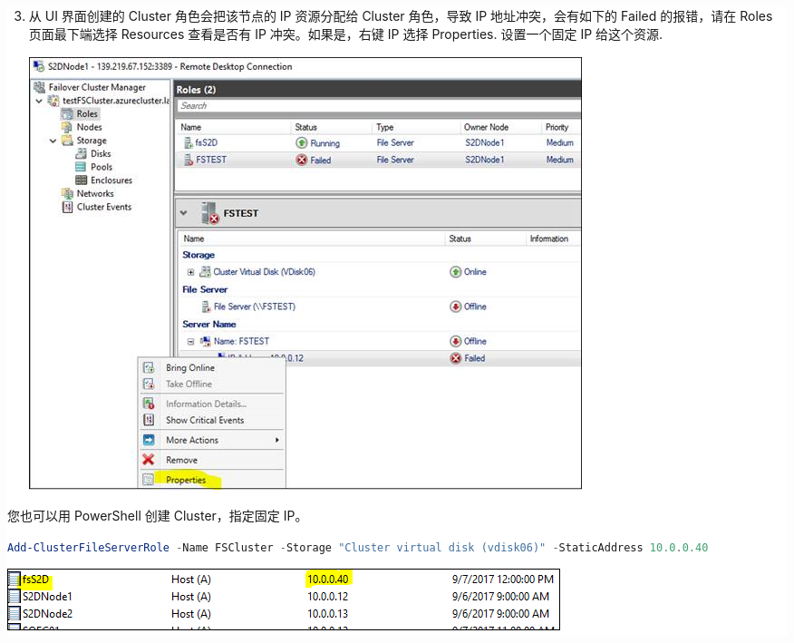 3. 从 UI 界面创建的 Cluster 角色会把该节点的 IP 资源分配给 Cluster 角色，导致 IP 地址冲突，会有如下的 Failed 的报错，请在 Roles 页面最下端选择 Resources 查看是否有 IP 冲突。如果是，右键 IP 选择 Properties. 设置一个固定 IP 给这个资源.

    ![19](media/aog-virtual-machines-windows-configure-file-server-failover-cluster/19.png)

您也可以用 PowerShell 创建 Cluster，指定固定 IP。

```PowerShell
Add-ClusterFileServerRole -Name FSCluster -Storage "Cluster virtual disk (vdisk06)" -StaticAddress 10.0.0.40
```

![20](media/aog-virtual-machines-windows-configure-file-server-failover-cluster/20.png)
